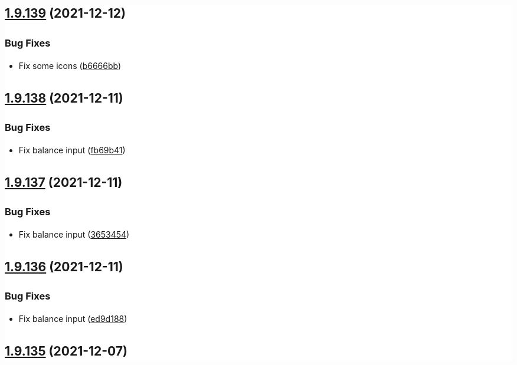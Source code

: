 ## [1.9.139](https://github.com/wigoswap/wigo-toolkit/tree/master/packages/wigo-uikit/compare/@wigoswap/wigo-uikit@1.9.138...@wigoswap/wigo-uikit@1.9.139) (2021-12-12)


### Bug Fixes

* Fix some icons ([b6666bb](https://github.com/wigoswap/wigo-toolkit/tree/master/packages/wigo-uikit/commit/b6666bb77e82fd94d007f1643262f0dff7dacdb2))





## [1.9.138](https://github.com/wigoswap/wigo-toolkit/tree/master/packages/wigo-uikit/compare/@wigoswap/wigo-uikit@1.9.137...@wigoswap/wigo-uikit@1.9.138) (2021-12-11)


### Bug Fixes

* Fix balance input ([fb69b41](https://github.com/wigoswap/wigo-toolkit/tree/master/packages/wigo-uikit/commit/fb69b411ae2264de5aa8c70410cf8a4847100249))





## [1.9.137](https://github.com/wigoswap/wigo-toolkit/tree/master/packages/wigo-uikit/compare/@wigoswap/wigo-uikit@1.9.136...@wigoswap/wigo-uikit@1.9.137) (2021-12-11)


### Bug Fixes

* Fix balance input ([3653454](https://github.com/wigoswap/wigo-toolkit/tree/master/packages/wigo-uikit/commit/3653454272e4bdfe20c3c143fd956694a163ea78))





## [1.9.136](https://github.com/wigoswap/wigo-toolkit/tree/master/packages/wigo-uikit/compare/@wigoswap/wigo-uikit@1.9.135...@wigoswap/wigo-uikit@1.9.136) (2021-12-11)


### Bug Fixes

* Fix balance input ([ed9d188](https://github.com/wigoswap/wigo-toolkit/tree/master/packages/wigo-uikit/commit/ed9d188faac6c448ae5308e28ddf3ded1b1e356b))





## [1.9.135](https://github.com/wigoswap/wigo-toolkit/tree/master/packages/wigo-uikit/compare/@wigoswap/wigo-uikit@1.9.134...@wigoswap/wigo-uikit@1.9.135) (2021-12-07)

